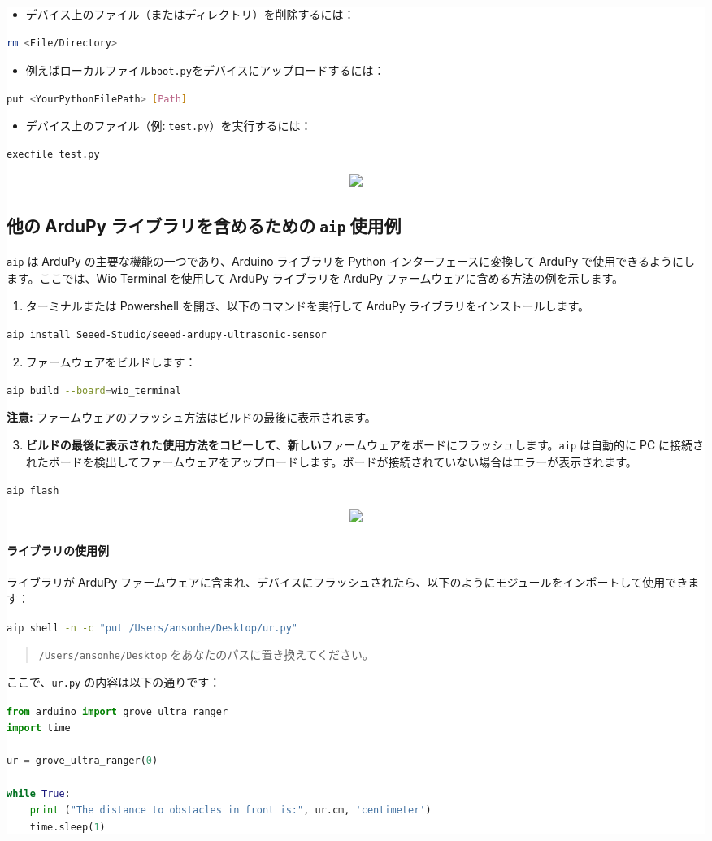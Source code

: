 - デバイス上のファイル（またはディレクトリ）を削除するには：

```sh
rm <File/Directory>
```

- 例えばローカルファイル`boot.py`をデバイスにアップロードするには：

```sh
put <YourPythonFilePath> [Path]
```

- デバイス上のファイル（例: `test.py`）を実行するには：

```sh
execfile test.py
```

<div align="center"><img src="https://s3-us-west-2.amazonaws.com/files.seeedstudio.com/wiki/Wio-Terminal/img/aip-mpfshell.png"/></div>

## 他の ArduPy ライブラリを含めるための `aip` 使用例

`aip` は ArduPy の主要な機能の一つであり、Arduino ライブラリを Python インターフェースに変換して ArduPy で使用できるようにします。ここでは、Wio Terminal を使用して ArduPy ライブラリを ArduPy ファームウェアに含める方法の例を示します。

1. ターミナルまたは Powershell を開き、以下のコマンドを実行して ArduPy ライブラリをインストールします。

```sh
aip install Seeed-Studio/seeed-ardupy-ultrasonic-sensor
```

2. ファームウェアをビルドします：

```sh
aip build --board=wio_terminal
```

**注意:** ファームウェアのフラッシュ方法はビルドの最後に表示されます。

3. **ビルドの最後に表示された使用方法をコピーして**、**新しい**ファームウェアをボードにフラッシュします。`aip` は自動的に PC に接続されたボードを検出してファームウェアをアップロードします。ボードが接続されていない場合はエラーが表示されます。

```sh
aip flash
```

<div align="center"><img src="https://s3-us-west-2.amazonaws.com/files.seeedstudio.com/wiki/Wio-Terminal/img/aip-install-new.gif"/></div>

#### ライブラリの使用例

ライブラリが ArduPy ファームウェアに含まれ、デバイスにフラッシュされたら、以下のようにモジュールをインポートして使用できます：

```sh
aip shell -n -c "put /Users/ansonhe/Desktop/ur.py"
```

> `/Users/ansonhe/Desktop` をあなたのパスに置き換えてください。

ここで、`ur.py` の内容は以下の通りです：

```py
from arduino import grove_ultra_ranger
import time

ur = grove_ultra_ranger(0)

while True:
    print ("The distance to obstacles in front is:", ur.cm, 'centimeter')
    time.sleep(1)
```
